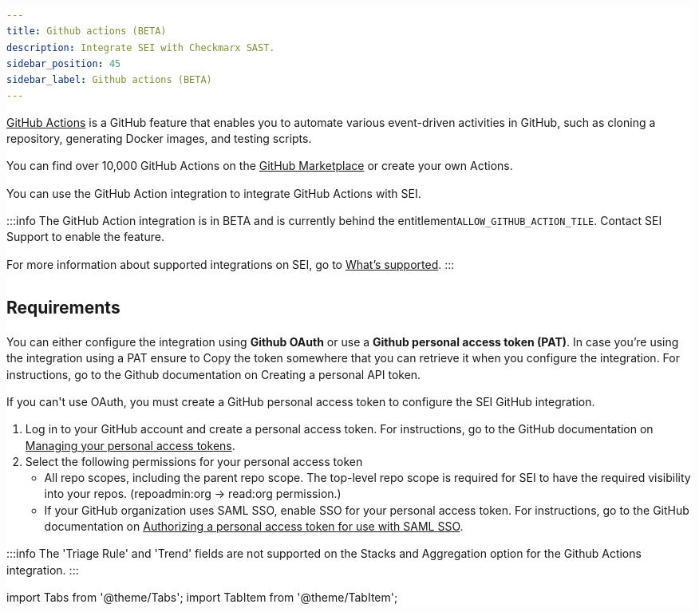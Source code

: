 ```yaml
---
title: Github actions (BETA)
description: Integrate SEI with Checkmarx SAST.
sidebar_position: 45
sidebar_label: Github actions (BETA)
---
```


[GitHub Actions](https://docs.github.com/en/actions/learn-github-actions/understanding-github-actions) is a GitHub feature that enables you to automate various event-driven activities in GitHub, such as cloning a repository, generating Docker images, and testing scripts.

You can find over 10,000 GitHub Actions on the [GitHub Marketplace](https://github.com/marketplace?type=actions) or create your own Actions.

You can use the GitHub Action integration to integrate GitHub Actions with SEI.

:::info
The GitHub Action integration is in BETA and is currently behind the entitlement`ALLOW_GITHUB_ACTION_TILE`. Contact SEI Support to enable the feature.

For more information about supported integrations on SEI, go to [What’s supported](/docs/software-engineering-insights/sei-supported-platforms).
:::

## Requirements

You can either configure the integration using **Github OAuth** or use a **Github personal access token (PAT)**. In case you’re using the integration using a PAT ensure to Copy the token somewhere that you can retrieve it when you configure the integration. For instructions, go to the Github documentation on Creating a personal API token.

If you can't use OAuth, you must create a GitHub personal access token to configure the SEI GitHub integration.

1. Log in to your GitHub account and create a personal access token. For instructions, go to the GitHub documentation on [Managing your personal access tokens](https://docs.github.com/en/authentication/keeping-your-account-and-data-secure/managing-your-personal-access-tokens).
2. Select the following permissions for your personal access token
   - All repo scopes, including the parent repo scope. The top-level repo scope is required for SEI to have the required visibility into your repos. (repoadmin:org -> read:org permission.)
   - If your GitHub organization uses SAML SSO, enable SSO for your personal access token. For instructions, go to the GitHub documentation on [Authorizing a personal access token for use with SAML SSO](https://docs.github.com/en/enterprise-cloud@latest/authentication/authenticating-with-saml-single-sign-on/authorizing-a-personal-access-token-for-use-with-saml-single-sign-on).

:::info
The 'Triage Rule' and 'Trend' fields are not supported on the Stacks and Aggregation option for the Github Actions integration.
:::

import Tabs from '@theme/Tabs';
import TabItem from '@theme/TabItem';
